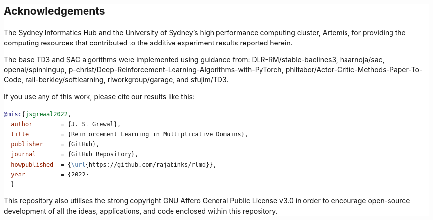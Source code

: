 ## Acknowledgements
The [Sydney Informatics Hub](https://www.sydney.edu.au/research/facilities/sydney-informatics-hub.html) and the [University of Sydney](https://www.sydney.edu.au)’s high performance computing cluster, [Artemis](https://sydney-informatics-hub.github.io/training.artemis.introhpc/01-intro), for providing the computing resources that contributed to the additive experiment results reported herein.

The base TD3 and SAC algorithms were implemented using guidance from: [DLR-RM/stable-baelines3](https://github.com/DLR-RM/stable-baselines3), [haarnoja/sac](https://github.com/haarnoja/sac), [openai/spinningup](https://github.com/openai/spinningup), [p-christ/Deep-Reinforcement-Learning-Algorithms-with-PyTorch](https://github.com/p-christ/Deep-Reinforcement-Learning-Algorithms-with-PyTorch), [philtabor/Actor-Critic-Methods-Paper-To-Code](https://github.com/philtabor/Actor-Critic-Methods-Paper-To-Code), [rail-berkley/softlearning](https://github.com/rail-berkeley/softlearning), [rlworkgroup/garage](https://github.com/rlworkgroup/garage), and [sfujim/TD3](https://github.com/sfujim/TD3).

If you use any of this work, please cite our results like this:
```bibtex
@misc{jsgrewal2022,
  author        = {J. S. Grewal},
  title         = {Reinforcement Learning in Multiplicative Domains},
  publisher     = {GitHub},
  journal       = {GitHub Repository},
  howpublished  = {\url{https://github.com/rajabinks/rlmd}},
  year          = {2022}
  }
```
This repository also utilises the strong copyright [GNU Affero General Public License v3.0](https://www.gnu.org/licenses/agpl-3.0.en.html) in order to encourage open-source development of all the ideas, applications, and code enclosed within this repository.
